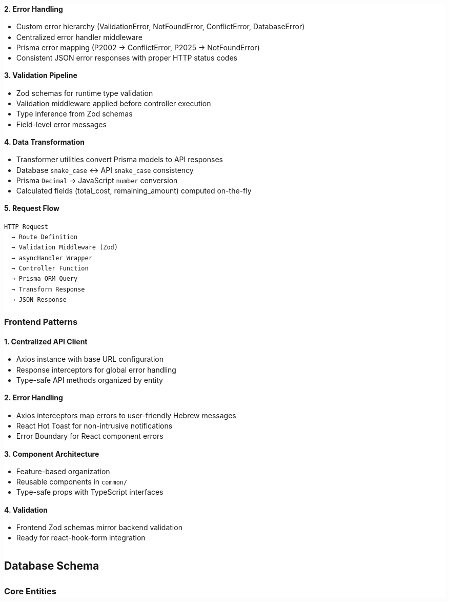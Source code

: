 **2. Error Handling**
- Custom error hierarchy (ValidationError, NotFoundError, ConflictError, DatabaseError)
- Centralized error handler middleware
- Prisma error mapping (P2002 → ConflictError, P2025 → NotFoundError)
- Consistent JSON error responses with proper HTTP status codes

**3. Validation Pipeline**
- Zod schemas for runtime type validation
- Validation middleware applied before controller execution
- Type inference from Zod schemas
- Field-level error messages

**4. Data Transformation**
- Transformer utilities convert Prisma models to API responses
- Database `snake_case` ↔ API `snake_case` consistency
- Prisma `Decimal` → JavaScript `number` conversion
- Calculated fields (total_cost, remaining_amount) computed on-the-fly

**5. Request Flow**
```
HTTP Request
  → Route Definition
  → Validation Middleware (Zod)
  → asyncHandler Wrapper
  → Controller Function
  → Prisma ORM Query
  → Transform Response
  → JSON Response
```

### Frontend Patterns

**1. Centralized API Client**
- Axios instance with base URL configuration
- Response interceptors for global error handling
- Type-safe API methods organized by entity

**2. Error Handling**
- Axios interceptors map errors to user-friendly Hebrew messages
- React Hot Toast for non-intrusive notifications
- Error Boundary for React component errors

**3. Component Architecture**
- Feature-based organization
- Reusable components in `common/`
- Type-safe props with TypeScript interfaces

**4. Validation**
- Frontend Zod schemas mirror backend validation
- Ready for react-hook-form integration

## Database Schema

### Core Entities
